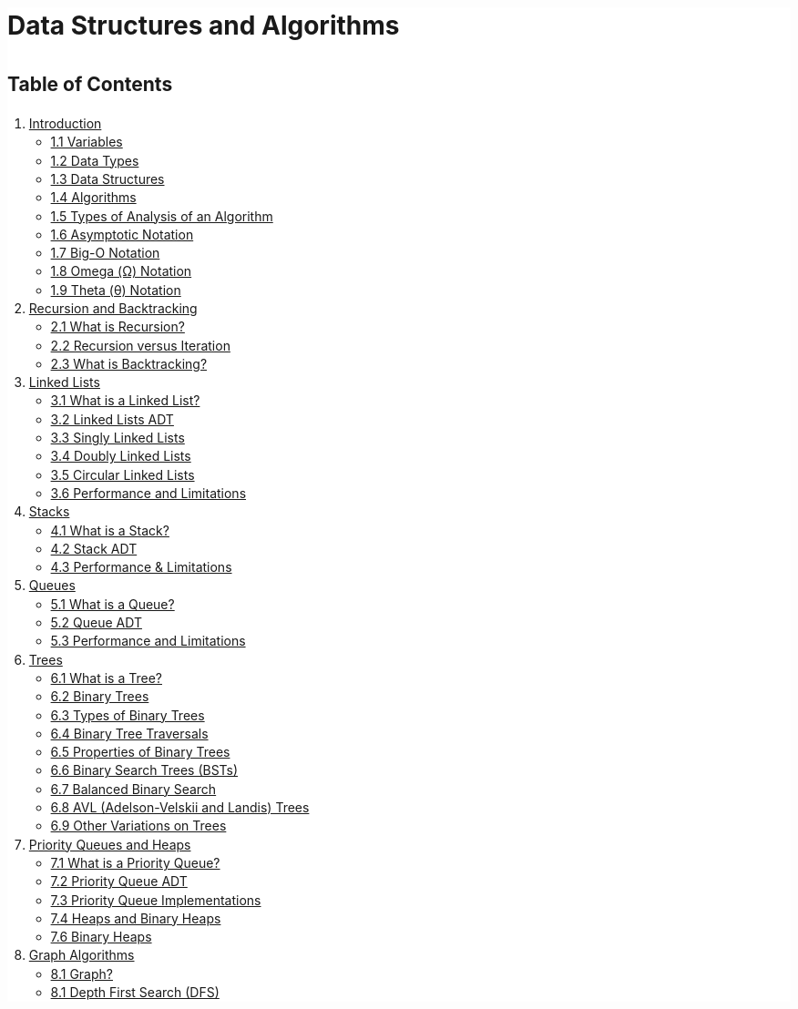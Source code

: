# Data Structures and Algorithms

## Table of Contents
1. [Introduction](#introduction)
   - [1.1 Variables](#variables)
   - [1.2 Data Types](#data-types)
   - [1.3 Data Structures](#data-structures)
   - [1.4 Algorithms](#algorithms)
   - [1.5 Types of Analysis of an Algorithm](#types-of-analysis)
   - [1.6 Asymptotic Notation](#asymptotic-notation)
   - [1.7 Big-O Notation](#big-o-notation)
   - [1.8 Omega (Ω) Notation](#omega-notation)
   - [1.9 Theta (&#952;) Notation](#theta-notation)
2. [Recursion and Backtracking](#recursion-backtracking)
   - [2.1 What is Recursion?](#what-is-recursion)
   - [2.2 Recursion versus Iteration](#recursion-vs-iteration)
   - [2.3 What is Backtracking?](#what-is-backtracking)
3. [Linked Lists](#linked-lists)
   - [3.1 What is a Linked List?](#what-is-linked-list)
   - [3.2 Linked Lists ADT](#linked-lists-adt)
   - [3.3 Singly Linked Lists](#singly-linked-lists)
   - [3.4 Doubly Linked Lists](#doubly-linked-lists)
   - [3.5 Circular Linked Lists](#circular-linked-lists)
   - [3.6 Performance and Limitations](#performance-limitations-linked-lists)
4. [Stacks](#stacks)
   - [4.1 What is a Stack?](#what-is-a-stack)
   - [4.2 Stack ADT](#stack-adt)
   - [4.3 Performance & Limitations](#performance-limitations)
5. [Queues](#queues)
   - [5.1 What is a Queue?](#what-is-a-queue)
   - [5.2 Queue ADT](#queue-adt)
   - [5.3 Performance and Limitations](#performance-limitations-queues)
6. [Trees](#trees)
    - [6.1 What is a Tree?](#61-what-is-a-tree)
    - [6.2 Binary Trees](#62-binary-trees)
    - [6.3 Types of Binary Trees](#63-types-of-binary-trees)
    - [6.4 Binary Tree Traversals](#64-binary-tree-traversals)
    - [6.5 Properties of Binary Trees](#65-properties-of-binary-trees)
    - [6.6 Binary Search Trees (BSTs)](#66-binary-search-trees-bsts)
    - [6.7 Balanced Binary Search](#67-balanced-binary-search-trees)
    - [6.8 AVL (Adelson-Velskii and Landis) Trees](#68-avl-adelson-velskii-and-landis-trees)
    - [6.9 Other Variations on Trees](#69-other-variations-on-trees)
7. [Priority Queues and Heaps](#priority-queues-and-heaps)
    - [7.1 What is a Priority Queue?](#71-what-is-a-priority-queue)
    - [7.2 Priority Queue ADT](#72-priority-queue-adt)
    - [7.3 Priority Queue Implementations](#73-priority-queue-implementations)
    - [7.4 Heaps and Binary Heaps](#74-heaps-and-binary-heaps)
    - [7.6 Binary Heaps](#76binary-heaps)
8. [Graph Algorithms](#graph-algorithms)
    - [8.1 Graph?](#81-graph)
    - [8.1 Depth First Search (DFS)](#82-depth-first-search-dfs)
